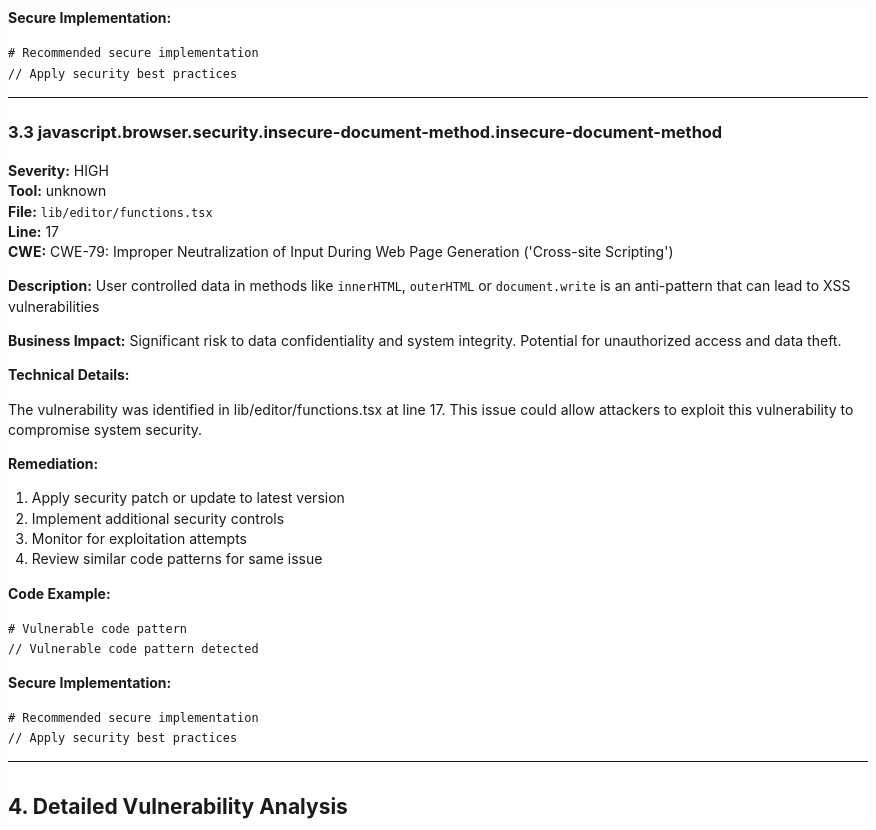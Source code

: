 **Secure Implementation:**
```tsx
# Recommended secure implementation
// Apply security best practices
```

---

### 3.3 javascript.browser.security.insecure-document-method.insecure-document-method

**Severity:** HIGH  
**Tool:** unknown  
**File:** `lib/editor/functions.tsx`  
**Line:** 17  
**CWE:** CWE-79: Improper Neutralization of Input During Web Page Generation ('Cross-site Scripting')  
  

**Description:**
User controlled data in methods like `innerHTML`, `outerHTML` or `document.write` is an anti-pattern that can lead to XSS vulnerabilities

**Business Impact:**
Significant risk to data confidentiality and system integrity. Potential for unauthorized access and data theft.

**Technical Details:**

The vulnerability was identified in lib/editor/functions.tsx at line 17. 
This issue could allow attackers to exploit this vulnerability to compromise system security.


**Remediation:**

1. Apply security patch or update to latest version
2. Implement additional security controls
3. Monitor for exploitation attempts
4. Review similar code patterns for same issue


**Code Example:**
```tsx
# Vulnerable code pattern
// Vulnerable code pattern detected
```

**Secure Implementation:**
```tsx
# Recommended secure implementation
// Apply security best practices
```

---


## 4. Detailed Vulnerability Analysis
